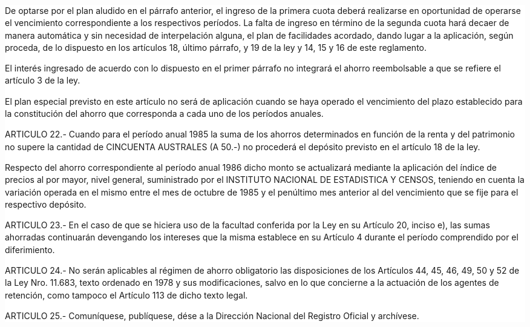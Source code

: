 De optarse  por  el plan aludido en el párrafo anterior, el ingreso de la primera cuota  deberá  realizarse  en oportunidad de operarse el  vencimiento  correspondiente  a  los respectivos  períodos.  La falta  de ingreso en término de la segunda  cuota  hará  decaer  de manera automática  y sin necesidad de interpelación alguna, el plan de  facilidades  acordado,  dando  lugar  a  la  aplicación,  según proceda, de lo dispuesto  en los artículos 18, último párrafo, y 19 de la ley y 14, 15 y 16 de este reglamento.

El interés ingresado de acuerdo  con  lo  dispuesto  en  el  primer párrafo  no  integrará  el  ahorro reembolsable a que se refiere el artículo 3 de la ley.

El plan especial previsto en  este  artículo  no será de aplicación cuando  se haya operado el vencimiento del plazo  establecido  para la constitución  del  ahorro  que  corresponda  a  cada  uno de los períodos anuales.

<a id="22"></a>
ARTICULO  22.-  Cuando  para  el  período anual 1985 la suma de los ahorros determinados en función de  la  renta  y  del patrimonio no supere la cantidad de CINCUENTA AUSTRALES (A 50.-)  no procederá el depósito previsto en el artículo 18 de la ley.

Respecto  del  ahorro correspondiente al período anual  1986  dicho monto se actualizará  mediante  la aplicación del índice de precios al  por  mayor,  nivel  general,  suministrado   por  el  INSTITUTO NACIONAL DE ESTADISTICA Y CENSOS, teniendo en cuenta  la  variación operada  en el mismo entre el mes de octubre de 1985 y el penúltimo mes anterior  al  del  vencimiento  que  se fije para el respectivo depósito.

<a id="23"></a>
ARTICULO  23.-  En  el  caso  de  que se hiciera uso de la facultad conferida  por  la Ley en su Artículo  20,  inciso  e),  las  sumas ahorradas  continuarán   devengando  los  intereses  que  la  misma establece en su Artículo  4  durante  el período comprendido por el diferimiento.

<a id="24"></a>
ARTICULO  24.- No serán aplicables al régimen de ahorro obligatorio las disposiciones  de  los  Artículos 44, 45, 46, 49, 50 y 52 de la Ley  Nro. 11.683, texto ordenado  en  1978  y  sus  modificaciones, salvo  en  lo  que  concierne  a  la  actuación  de  los agentes de retención,  como  tampoco  el  Artículo  113 de dicho texto  legal.

<a id="25"></a>
ARTICULO    25.-  Comuníquese,  publíquese,  dése  a  la  Dirección Nacional del Registro Oficial y archívese.
